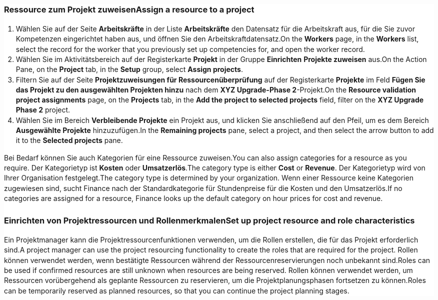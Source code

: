 ### <a name="assign-a-resource-to-a-project"></a><span data-ttu-id="a0c7b-179">Ressource zum Projekt zuweisen</span><span class="sxs-lookup"><span data-stu-id="a0c7b-179">Assign a resource to a project</span></span>

1. <span data-ttu-id="a0c7b-180">Wählen Sie auf der Seite **Arbeitskräfte** in der Liste **Arbeitskräfte** den Datensatz für die Arbeitskraft aus, für die Sie zuvor Kompetenzen eingerichtet haben aus, und öffnen Sie den Arbeitskraftdatensatz.</span><span class="sxs-lookup"><span data-stu-id="a0c7b-180">On the **Workers** page, in the **Workers** list, select the record for the worker that you previously set up competencies for, and open the worker record.</span></span>
2. <span data-ttu-id="a0c7b-181">Wählen Sie im Aktivitätsbereich auf der Registerkarte **Projekt** in der Gruppe **Einrichten** **Projekte zuweisen** aus.</span><span class="sxs-lookup"><span data-stu-id="a0c7b-181">On the Action Pane, on the **Project** tab, in the **Setup** group, select **Assign projects**.</span></span>
3. <span data-ttu-id="a0c7b-182">Filtern Sie auf der Seite **Projektzuweisungen für Ressourcenüberprüfung** auf der Registerkarte **Projekte** im Feld **Fügen Sie das Projekt zu den ausgewählten Projekten hinzu** nach dem **XYZ Upgrade-Phase 2**-Projekt.</span><span class="sxs-lookup"><span data-stu-id="a0c7b-182">On the **Resource validation project assignments** page, on the **Projects** tab, in the **Add the project to selected projects** field, filter on the **XYZ Upgrade Phase 2** project.</span></span>
4. <span data-ttu-id="a0c7b-183">Wählen Sie im Bereich **Verbleibende Projekte** ein Projekt aus, und klicken Sie anschließend auf den Pfeil, um es dem Bereich **Ausgewählte Projekte** hinzuzufügen.</span><span class="sxs-lookup"><span data-stu-id="a0c7b-183">In the **Remaining projects** pane, select a project, and then select the arrow button to add it to the **Selected projects** pane.</span></span>

<span data-ttu-id="a0c7b-184">Bei Bedarf können Sie auch Kategorien für eine Ressource zuweisen.</span><span class="sxs-lookup"><span data-stu-id="a0c7b-184">You can also assign categories for a resource as you require.</span></span> <span data-ttu-id="a0c7b-185">Der Kategorietyp ist **Kosten** oder **Umsatzerlös**.</span><span class="sxs-lookup"><span data-stu-id="a0c7b-185">The category type is either **Cost** or **Revenue**.</span></span> <span data-ttu-id="a0c7b-186">Der Kategorietyp wird von Ihrer Organisation festgelegt.</span><span class="sxs-lookup"><span data-stu-id="a0c7b-186">The category type is determined by your organization.</span></span> <span data-ttu-id="a0c7b-187">Wenn einer Ressource keine Kategorien zugewiesen sind, sucht Finance nach der Standardkategorie für Stundenpreise für die Kosten und den Umsatzerlös.</span><span class="sxs-lookup"><span data-stu-id="a0c7b-187">If no categories are assigned for a resource, Finance looks up the default category on hour prices for cost and revenue.</span></span>

### <a name="set-up-project-resource-and-role-characteristics"></a><span data-ttu-id="a0c7b-188">Einrichten von Projektressourcen und Rollenmerkmalen</span><span class="sxs-lookup"><span data-stu-id="a0c7b-188">Set up project resource and role characteristics</span></span>

<span data-ttu-id="a0c7b-189">Ein Projektmanager kann die Projektressourcenfunktionen verwenden, um die Rollen erstellen, die für das Projekt erforderlich sind.</span><span class="sxs-lookup"><span data-stu-id="a0c7b-189">A project manager can use the project resourcing functionality to create the roles that are required for the project.</span></span> <span data-ttu-id="a0c7b-190">Rollen können verwendet werden, wenn bestätigte Ressourcen während der Ressourcenreservierungen noch unbekannt sind.</span><span class="sxs-lookup"><span data-stu-id="a0c7b-190">Roles can be used if confirmed resources are still unknown when resources are being reserved.</span></span> <span data-ttu-id="a0c7b-191">Rollen können verwendet werden, um Ressourcen vorübergehend als geplante Ressourcen zu reservieren, um die Projektplanungsphasen fortsetzen zu können.</span><span class="sxs-lookup"><span data-stu-id="a0c7b-191">Roles can be temporarily reserved as planned resources, so that you can continue the project planning stages.</span></span>
